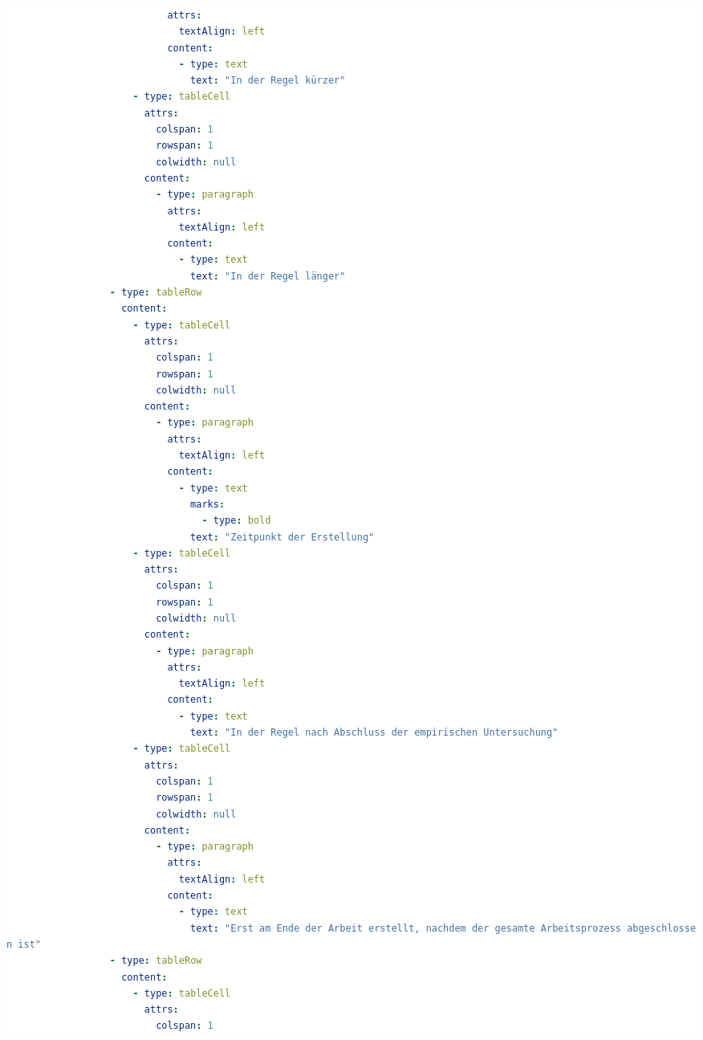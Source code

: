 ```yaml
                            attrs:
                              textAlign: left
                            content:
                              - type: text
                                text: "In der Regel kürzer"
                      - type: tableCell
                        attrs:
                          colspan: 1
                          rowspan: 1
                          colwidth: null
                        content:
                          - type: paragraph
                            attrs:
                              textAlign: left
                            content:
                              - type: text
                                text: "In der Regel länger"
                  - type: tableRow
                    content:
                      - type: tableCell
                        attrs:
                          colspan: 1
                          rowspan: 1
                          colwidth: null
                        content:
                          - type: paragraph
                            attrs:
                              textAlign: left
                            content:
                              - type: text
                                marks:
                                  - type: bold
                                text: "Zeitpunkt der Erstellung"
                      - type: tableCell
                        attrs:
                          colspan: 1
                          rowspan: 1
                          colwidth: null
                        content:
                          - type: paragraph
                            attrs:
                              textAlign: left
                            content:
                              - type: text
                                text: "In der Regel nach Abschluss der empirischen Untersuchung"
                      - type: tableCell
                        attrs:
                          colspan: 1
                          rowspan: 1
                          colwidth: null
                        content:
                          - type: paragraph
                            attrs:
                              textAlign: left
                            content:
                              - type: text
                                text: "Erst am Ende der Arbeit erstellt, nachdem der gesamte Arbeitsprozess abgeschlossen ist"
                  - type: tableRow
                    content:
                      - type: tableCell
                        attrs:
                          colspan: 1
```